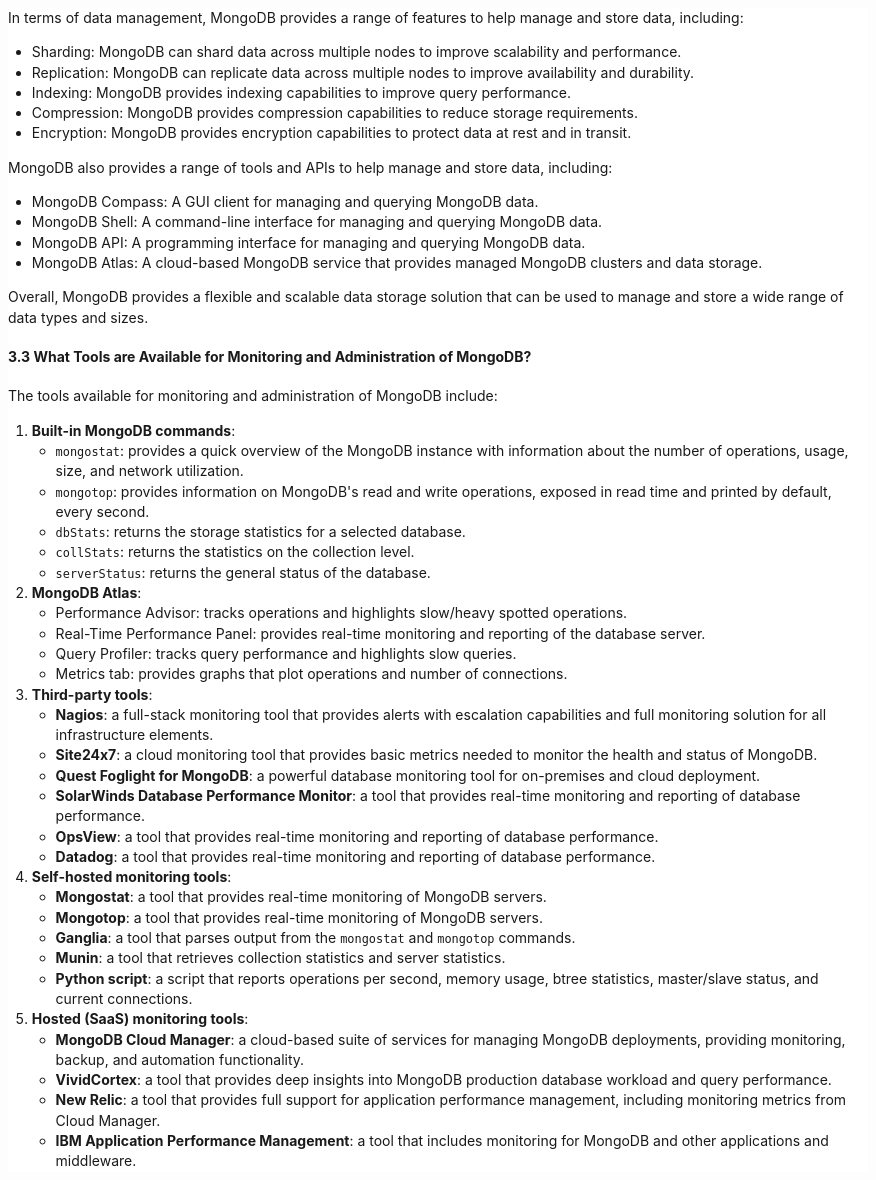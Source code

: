 In terms of data management, MongoDB provides a range of features to help manage and store data, including:

* Sharding: MongoDB can shard data across multiple nodes to improve scalability and performance.
* Replication: MongoDB can replicate data across multiple nodes to improve availability and durability.
* Indexing: MongoDB provides indexing capabilities to improve query performance.
* Compression: MongoDB provides compression capabilities to reduce storage requirements.
* Encryption: MongoDB provides encryption capabilities to protect data at rest and in transit.

MongoDB also provides a range of tools and APIs to help manage and store data, including:

* MongoDB Compass: A GUI client for managing and querying MongoDB data.
* MongoDB Shell: A command-line interface for managing and querying MongoDB data.
* MongoDB API: A programming interface for managing and querying MongoDB data.
* MongoDB Atlas: A cloud-based MongoDB service that provides managed MongoDB clusters and data storage.

Overall, MongoDB provides a flexible and scalable data storage solution that can be used to manage and store a wide range of data types and sizes.

#### 3.3 What Tools are Available for Monitoring and Administration of MongoDB?

The tools available for monitoring and administration of MongoDB include:

1. **Built-in MongoDB commands**:
	* `mongostat`: provides a quick overview of the MongoDB instance with information about the number of operations, usage, size, and network utilization.
	* `mongotop`: provides information on MongoDB's read and write operations, exposed in read time and printed by default, every second.
	* `dbStats`: returns the storage statistics for a selected database.
	* `collStats`: returns the statistics on the collection level.
	* `serverStatus`: returns the general status of the database.
2. **MongoDB Atlas**:
	* Performance Advisor: tracks operations and highlights slow/heavy spotted operations.
	* Real-Time Performance Panel: provides real-time monitoring and reporting of the database server.
	* Query Profiler: tracks query performance and highlights slow queries.
	* Metrics tab: provides graphs that plot operations and number of connections.
3. **Third-party tools**:
	* **Nagios**: a full-stack monitoring tool that provides alerts with escalation capabilities and full monitoring solution for all infrastructure elements.
	* **Site24x7**: a cloud monitoring tool that provides basic metrics needed to monitor the health and status of MongoDB.
	* **Quest Foglight for MongoDB**: a powerful database monitoring tool for on-premises and cloud deployment.
	* **SolarWinds Database Performance Monitor**: a tool that provides real-time monitoring and reporting of database performance.
	* **OpsView**: a tool that provides real-time monitoring and reporting of database performance.
	* **Datadog**: a tool that provides real-time monitoring and reporting of database performance.
4. **Self-hosted monitoring tools**:
	* **Mongostat**: a tool that provides real-time monitoring of MongoDB servers.
	* **Mongotop**: a tool that provides real-time monitoring of MongoDB servers.
	* **Ganglia**: a tool that parses output from the `mongostat` and `mongotop` commands.
	* **Munin**: a tool that retrieves collection statistics and server statistics.
	* **Python script**: a script that reports operations per second, memory usage, btree statistics, master/slave status, and current connections.
5. **Hosted (SaaS) monitoring tools**:
	* **MongoDB Cloud Manager**: a cloud-based suite of services for managing MongoDB deployments, providing monitoring, backup, and automation functionality.
	* **VividCortex**: a tool that provides deep insights into MongoDB production database workload and query performance.
	* **New Relic**: a tool that provides full support for application performance management, including monitoring metrics from Cloud Manager.
	* **IBM Application Performance Management**: a tool that includes monitoring for MongoDB and other applications and middleware.
